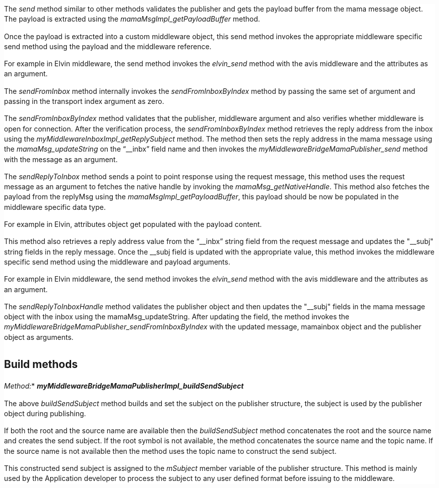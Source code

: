 The *send* method similar to other methods validates the publisher and gets the payload buffer from the mama message object. The payload is extracted using the *mamaMsgImpl_getPayloadBuffer* method.

Once the payload is extracted into a custom middleware object, this send method invokes the appropriate middleware specific send method using the payload and the middleware reference.

For example in Elvin middleware, the send method invokes the *elvin_send* method with the avis middleware and the attributes as an argument.

The *sendFromInbox* method internally invokes the *sendFromInboxByIndex* method by passing the same set of argument and passing in the transport index argument as zero.

The *sendFromInboxByIndex* method validates that the publisher, middleware argument and also verifies whether middleware is open for connection. After the verification process, the *sendFromInboxByIndex* method retrieves the reply address from the inbox using the *myMiddlewareInboxImpl_getReplySubject* method. The method then sets the reply address in the mama message using the *mamaMsg_updateString* on the “__inbx” field name and then invokes the *myMiddlewareBridgeMamaPublisher_send* method with the message as an argument.

The *sendReplyToInbox* method sends a point to point response using the request message, this method uses the request message as an argument to fetches the native handle by invoking the *mamaMsg_getNativeHandle*. This method also fetches the payload from the replyMsg using the *mamaMsgImpl_getPayloadBuffer*, this payload should be now be populated in the middleware specific data type. 

For example in Elvin, attributes object get populated with the payload content.

This method also retrieves a reply address value from the “__inbx” string field from the request message and updates the "__subj" string fields in the reply message. Once the __subj field is updated with the appropriate value, this method invokes the middleware specific send method using the middleware and payload arguments.

For example in Elvin middleware, the send method invokes the *elvin_send* method with the avis middleware and the attributes as an argument.

The *sendReplyToInboxHandle* method validates the publisher object and then updates the "__subj" fields in the mama message object with the inbox using the mamaMsg_updateString. After updating the field, the method invokes the *myMiddlewareBridgeMamaPublisher_sendFromInboxByIndex* with the updated message, mamainbox object and the publisher object as arguments.


## Build methods

*Method:** ***myMiddlewareBridgeMamaPublisherImpl_buildSendSubject***

The above *buildSendSubject* method builds and set the subject on the publisher structure, the subject is used by the publisher object during publishing.

If both the root and the source name are available then the *buildSendSubject* method concatenates the root and the source name and creates the send subject. If the root symbol is not available, the method concatenates the source name and the topic name. If the source name is not available then the method uses the topic name to construct the send subject.

This constructed send subject is assigned to the *mSubject* member variable of the publisher structure.
This method is mainly used by the Application developer to process the subject to any user defined format before issuing to the middleware. 
